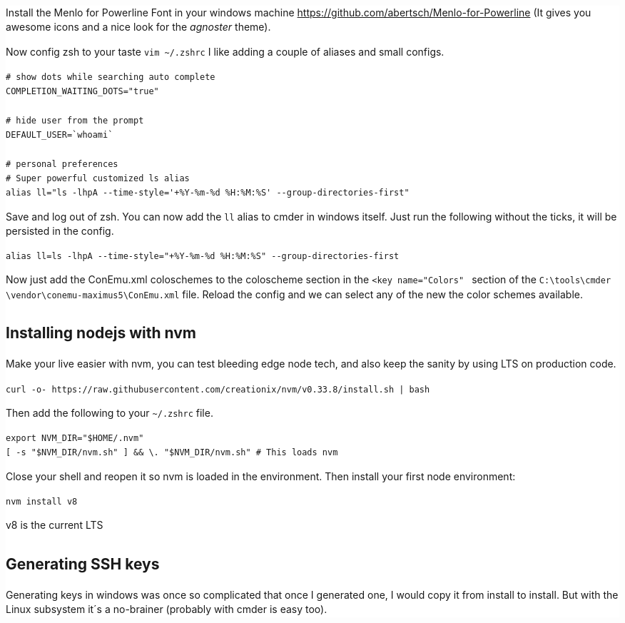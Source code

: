 Install the Menlo for Powerline Font in your windows machine https://github.com/abertsch/Menlo-for-Powerline (It gives you awesome icons and a nice look for the _agnoster_ theme).

Now config zsh to your taste `vim ~/.zshrc` I like adding a couple of aliases and small configs.

```
# show dots while searching auto complete
COMPLETION_WAITING_DOTS="true"

# hide user from the prompt
DEFAULT_USER=`whoami`

# personal preferences
# Super powerful customized ls alias
alias ll="ls -lhpA --time-style='+%Y-%m-%d %H:%M:%S' --group-directories-first"
```

Save and log out of zsh. You can now add the `ll` alias to cmder in windows itself. Just run the following without the ticks, it will be persisted in the config.

```
alias ll=ls -lhpA --time-style="+%Y-%m-%d %H:%M:%S" --group-directories-first
```

Now just add the ConEmu.xml coloschemes to the coloscheme section in the `<key name="Colors" ` section of the `C:\tools\cmder\vendor\conemu-maximus5\ConEmu.xml` file. Reload the config and we can select any of the new the color schemes available.

## Installing nodejs with nvm

Make your live easier with nvm, you can test bleeding edge node tech, and also keep the sanity by using LTS on production code.

```
curl -o- https://raw.githubusercontent.com/creationix/nvm/v0.33.8/install.sh | bash
```

Then add the following to your `~/.zshrc` file.

```
export NVM_DIR="$HOME/.nvm"
[ -s "$NVM_DIR/nvm.sh" ] && \. "$NVM_DIR/nvm.sh" # This loads nvm
```

Close your shell and reopen it so nvm is loaded in the environment. Then install your first node environment:

```
nvm install v8
```
v8 is the current LTS

## Generating SSH keys

Generating keys in windows was once so complicated that once I generated one, I would copy it from install to install. But with the Linux subsystem it´s a no-brainer (probably with cmder is easy too).
